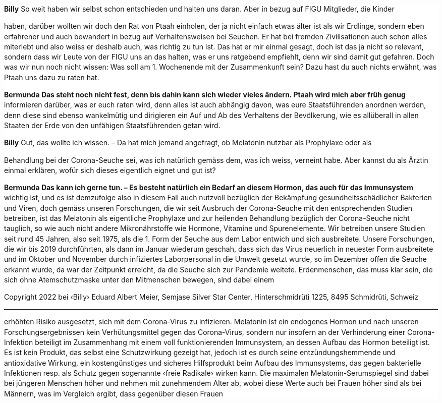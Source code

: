 **Billy** So weit haben wir selbst schon entschieden und halten uns daran. Aber in bezug auf FIGU Mitglieder, die Kinder

haben, darüber wollten wir doch den Rat von Ptaah einholen, der ja nicht einfach etwas älter ist als wir Erdlinge, sondern
eben erfahrener und auch bewandert in bezug auf Verhaltensweisen bei Seuchen. Er hat bei fremden Zivilisationen auch
schon alles miterlebt und also weiss er deshalb auch, was richtig zu tun ist. Das hat er mir einmal gesagt, doch ist das ja
nicht so relevant, sondern dass wir Leute von der FIGU uns an das halten, was er uns ratgebend empfiehlt, denn wir sind
damit gut gefahren. Doch was wir nun noch nicht wissen: Was soll am 1. Wochenende mit der Zusammenkunft sein? Dazu
hast du auch nichts erwähnt, was Ptaah uns dazu zu raten hat.

**Bermunda Das steht noch nicht fest, denn bis dahin kann sich wieder vieles ändern. Ptaah wird mich aber früh genug**
informieren darüber, was er euch raten wird, denn alles ist auch abhängig davon, was eure Staatsführenden anordnen
werden, denn diese sind ebenso wankelmütig und dirigieren ein Auf und Ab des Verhaltens der Bevölkerung, wie es allüberall in allen Staaten der Erde von den unfähigen Staatsführenden getan wird.

**Billy** Gut, das wollte ich wissen. – Da hat mich jemand angefragt, ob Melatonin nutzbar als Prophylaxe oder als

Behandlung bei der Corona-Seuche sei, was ich natürlich gemäss dem, was ich weiss, verneint habe. Aber kannst du als
Ärztin einmal erklären, wofür sich dieses eigentlich eignet und gut ist?

**Bermunda Das kann ich gerne tun. – Es besteht natürlich ein Bedarf an diesem Hormon, das auch für das Immunsystem**
wichtig ist, und es ist demzufolge also in diesem Fall auch nutzvoll bezüglich der Bekämpfung gesundheitsschädlicher Bakterien und Viren, doch gemäss unseren Forschungen, die wir seit Ausbruch der Corona-Seuche mit den entsprechenden
Studien betreiben, ist das Melatonin als eigentliche Prophylaxe und zur heilenden Behandlung bezüglich der Corona-Seuche
nicht tauglich, so wie auch nicht andere Mikronährstoffe wie Hormone, Vitamine und Spurenelemente. Wir betreiben unsere Studien seit rund 45 Jahren, also seit 1975, als die 1. Form der Seuche aus dem Labor entwich und sich ausbreitete.
Unsere Forschungen, die wir bis 2019 durchführten, als dann im Januar wiederum geschah, dass sich das Virus neuerlich in
neuester Form ausbreitete und im Oktober und November durch infiziertes Laborpersonal in die Umwelt gesetzt wurde, so
im Dezember offen die Seuche erkannt wurde, da war der Zeitpunkt erreicht, da die Seuche sich zur Pandemie weitete.
Erdenmenschen, das muss klar sein, die sich ohne Atemschutzmaske unter den Mitmenschen bewegen, sind dabei einem

Copyright 2022 bei ‹Billy› Eduard Albert Meier, Semjase Silver Star Center, Hinterschmidrüti 1225, 8495 Schmidrüti, Schweiz


-----

erhöhten Risiko ausgesetzt, sich mit dem Corona-Virus zu infizieren. Melatonin ist ein endogenes Hormon und nach unseren
Forschungsergebnissen kein Verhütungsmittel gegen das Corona-Virus, sondern nur insofern an der Verhinderung einer
Corona-Infektion beteiligt im Zusammenhang mit einem voll funktionierenden Immunsystem, an dessen Aufbau das Hormon beteiligt ist. Es ist kein Produkt, das selbst eine Schutzwirkung gezeigt hat, jedoch ist es durch seine entzündungshemmende und antioxidative Wirkung, ein kostengünstiges und sicheres Hilfsprodukt beim Aufbau des Immunsystems, das
gegen bakterielle Infektionen resp. als Schutz gegen sogenannte ‹freie Radikale› wirken kann.
Die maximalen Melatonin-Serumspiegel sind dabei bei jüngeren Menschen höher und nehmen mit zunehmendem Alter
ab, wobei diese Werte auch bei Frauen höher sind als bei Männern, was im Vergleich ergibt, dass gegenüber diesen Frauen